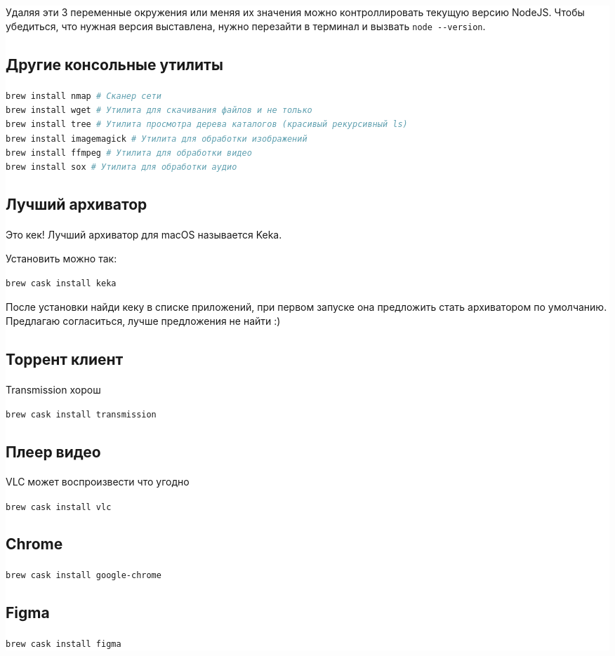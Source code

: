 Удаляя эти 3 переменные окружения или меняя их значения можно контроллировать текущую версию NodeJS.
Чтобы убедиться, что нужная версия выставлена, нужно перезайти в терминал и вызвать `node --version`.

## Другие консольные утилиты

```bash
brew install nmap # Сканер сети
brew install wget # Утилита для скачивания файлов и не только
brew install tree # Утилита просмотра дерева каталогов (красивый рекурсивный ls)
brew install imagemagick # Утилита для обработки изображений
brew install ffmpeg # Утилита для обработки видео
brew install sox # Утилита для обработки аудио
```

## Лучший архиватор

Это кек! Лучший архиватор для macOS называется Keka.

Установить можно так:

```bash
brew cask install keka
```

После установки найди кеку в списке приложений, при первом запуске она предложить стать архиватором
по умолчанию. Предлагаю согласиться, лучше предложения не найти :)

## Торрент клиент

Transmission хорош

```bash
brew cask install transmission
```

## Плеер видео

VLC может воспроизвести что угодно

```bash
brew cask install vlc
```

## Chrome

```bash
brew cask install google-chrome
```

## Figma

```bash
brew cask install figma
```
